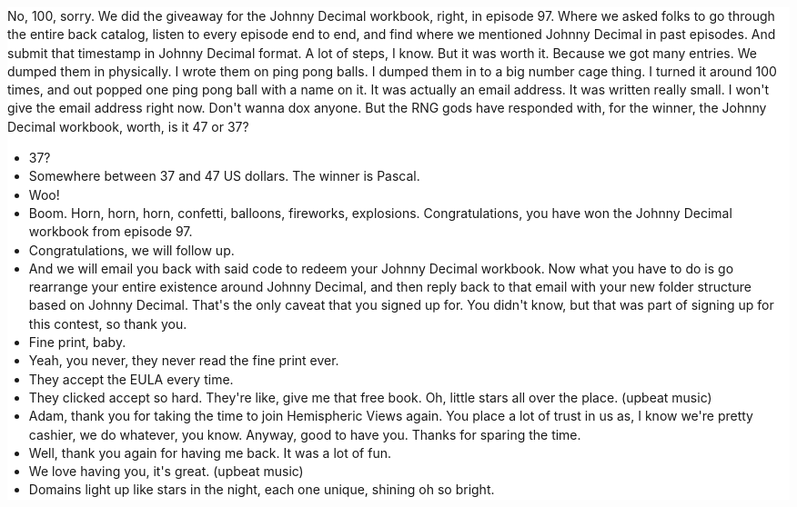 No, 100, sorry.
We did the giveaway for the Johnny Decimal workbook,
right, in episode 97.
Where we asked folks to go through the entire back catalog,
listen to every episode end to end,
and find where we mentioned Johnny Decimal
in past episodes.
And submit that timestamp in Johnny Decimal format.
A lot of steps, I know.
But it was worth it.
Because we got many entries.
We dumped them in physically.
I wrote them on ping pong balls.
I dumped them in to a big number cage thing.
I turned it around 100 times,
and out popped one ping pong ball with a name on it.
It was actually an email address.
It was written really small.
I won't give the email address right now.
Don't wanna dox anyone.
But the RNG gods have responded with,
for the winner, the Johnny Decimal workbook,
worth, is it 47 or 37?
- 37?
- Somewhere between 37 and 47 US dollars.
The winner is Pascal.
- Woo!
- Boom.
Horn, horn, horn, confetti, balloons,
fireworks, explosions.
Congratulations, you have won the Johnny Decimal workbook
from episode 97.
- Congratulations, we will follow up.
- And we will email you back with said code
to redeem your Johnny Decimal workbook.
Now what you have to do is go rearrange
your entire existence around Johnny Decimal,
and then reply back to that email
with your new folder structure based on Johnny Decimal.
That's the only caveat that you signed up for.
You didn't know, but that was part of signing up
for this contest, so thank you.
- Fine print, baby.
- Yeah, you never, they never read the fine print ever.
- They accept the EULA every time.
- They clicked accept so hard.
They're like, give me that free book.
Oh, little stars all over the place.
(upbeat music)
- Adam, thank you for taking the time
to join Hemispheric Views again.
You place a lot of trust in us as,
I know we're pretty cashier, we do whatever, you know.
Anyway, good to have you.
Thanks for sparing the time.
- Well, thank you again for having me back.
It was a lot of fun.
- We love having you, it's great.
(upbeat music)
- Domains light up like stars in the night,
each one unique, shining oh so bright.
